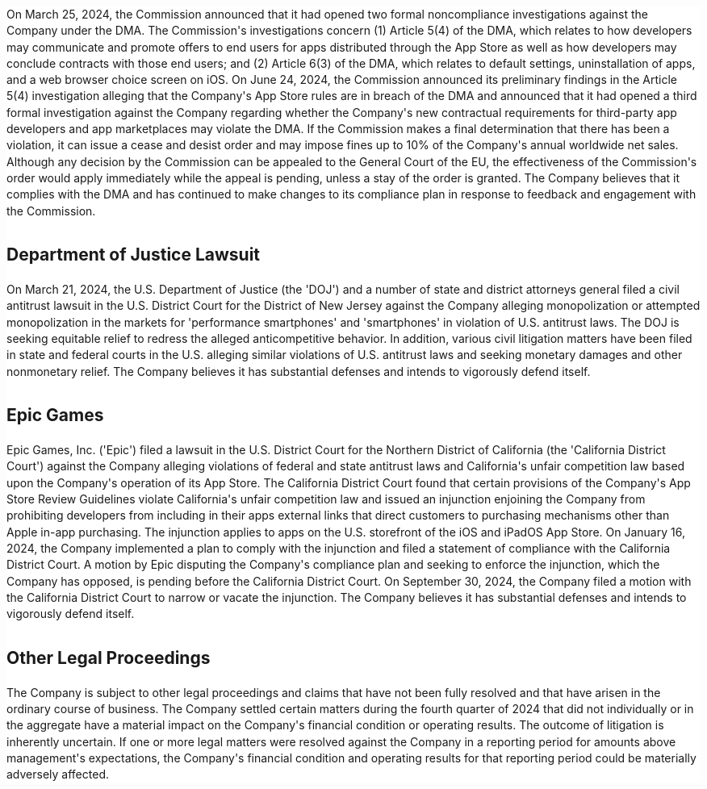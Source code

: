 On  March  25,  2024,  the  Commission  announced  that  it  had  opened  two  formal  noncompliance  investigations  against  the  Company  under  the  DMA.  The Commission's investigations concern (1) Article 5(4) of the DMA, which relates to how developers may communicate and promote offers to end users for apps distributed through the App Store as well as how developers may conclude contracts with those end users; and (2) Article 6(3) of the DMA, which relates to default settings, uninstallation of apps, and a web browser choice screen on iOS. On June 24, 2024, the Commission announced its preliminary findings in the Article 5(4) investigation alleging that the Company's App Store rules are in breach of the DMA and announced that it had opened a third formal investigation against the Company regarding whether the Company's new contractual requirements for third-party app developers and app marketplaces may violate the DMA. If the Commission makes a final determination that there has been a violation, it can issue a cease and desist order and may impose fines up to 10% of the Company's annual worldwide net sales. Although any decision by the Commission can be appealed to the General Court of the EU, the effectiveness of the Commission's order would apply immediately while the appeal is pending, unless a stay of the order is granted. The Company believes that it complies with the DMA and has continued to make changes to its compliance plan in response to feedback and engagement with the Commission.

## Department of Justice Lawsuit

On March 21, 2024, the U.S. Department of Justice (the 'DOJ') and a number of state and district attorneys general filed a civil antitrust lawsuit in the U.S. District  Court  for  the  District  of  New  Jersey  against  the  Company  alleging  monopolization  or  attempted  monopolization  in  the  markets  for  'performance smartphones'  and  'smartphones'  in  violation  of  U.S.  antitrust  laws.  The  DOJ  is  seeking  equitable  relief  to  redress  the  alleged  anticompetitive  behavior.  In addition,  various  civil  litigation  matters  have  been  filed  in  state  and  federal  courts  in  the  U.S.  alleging  similar  violations  of  U.S.  antitrust  laws  and  seeking monetary damages and other nonmonetary relief. The Company believes it has substantial defenses and intends to vigorously defend itself.

## Epic Games

Epic Games, Inc. ('Epic') filed a lawsuit in the U.S. District Court for the Northern District of California (the 'California District Court') against the Company alleging violations of federal and state antitrust laws and California's unfair competition law based upon the Company's operation of its App Store. The California District Court found that certain provisions of the Company's App Store Review Guidelines violate California's unfair competition law and issued an injunction enjoining the Company from prohibiting developers from including in their apps external links that direct customers to purchasing mechanisms other than Apple in-app purchasing. The injunction applies to apps on the U.S. storefront of the iOS and iPadOS App Store. On January 16, 2024, the Company implemented a plan to comply with the injunction and filed a statement of compliance with the California District Court. A motion by Epic disputing the Company's compliance plan  and  seeking  to  enforce  the  injunction,  which  the  Company  has  opposed,  is  pending  before  the  California  District  Court.  On  September  30,  2024,  the Company filed a motion with the California District Court to narrow or vacate the injunction. The Company believes it has substantial defenses and intends to vigorously defend itself.

## Other Legal Proceedings

The Company is subject to other legal proceedings and claims that have not been fully resolved and that have arisen in the ordinary course of business. The Company settled certain matters during the fourth quarter of 2024 that did not individually or in the aggregate have a material impact on the Company's financial condition or operating results. The outcome of litigation is inherently uncertain. If one or more legal matters were resolved against the Company in a reporting period for  amounts above management's expectations, the Company's financial condition and operating results for that reporting period could be materially adversely affected.

